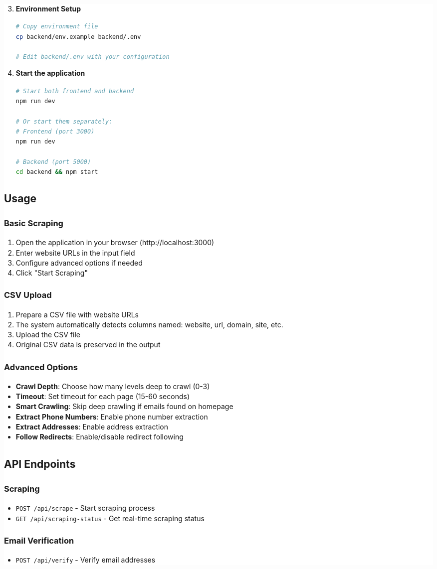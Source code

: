 3. **Environment Setup**
   ```bash
   # Copy environment file
   cp backend/env.example backend/.env
   
   # Edit backend/.env with your configuration
   ```

4. **Start the application**
   ```bash
   # Start both frontend and backend
   npm run dev
   
   # Or start them separately:
   # Frontend (port 3000)
   npm run dev
   
   # Backend (port 5000)
   cd backend && npm start
   ```

## Usage

### Basic Scraping
1. Open the application in your browser (http://localhost:3000)
2. Enter website URLs in the input field
3. Configure advanced options if needed
4. Click "Start Scraping"

### CSV Upload
1. Prepare a CSV file with website URLs
2. The system automatically detects columns named: website, url, domain, site, etc.
3. Upload the CSV file
4. Original CSV data is preserved in the output

### Advanced Options
- **Crawl Depth**: Choose how many levels deep to crawl (0-3)
- **Timeout**: Set timeout for each page (15-60 seconds)
- **Smart Crawling**: Skip deep crawling if emails found on homepage
- **Extract Phone Numbers**: Enable phone number extraction
- **Extract Addresses**: Enable address extraction
- **Follow Redirects**: Enable/disable redirect following

## API Endpoints

### Scraping
- `POST /api/scrape` - Start scraping process
- `GET /api/scraping-status` - Get real-time scraping status

### Email Verification
- `POST /api/verify` - Verify email addresses
